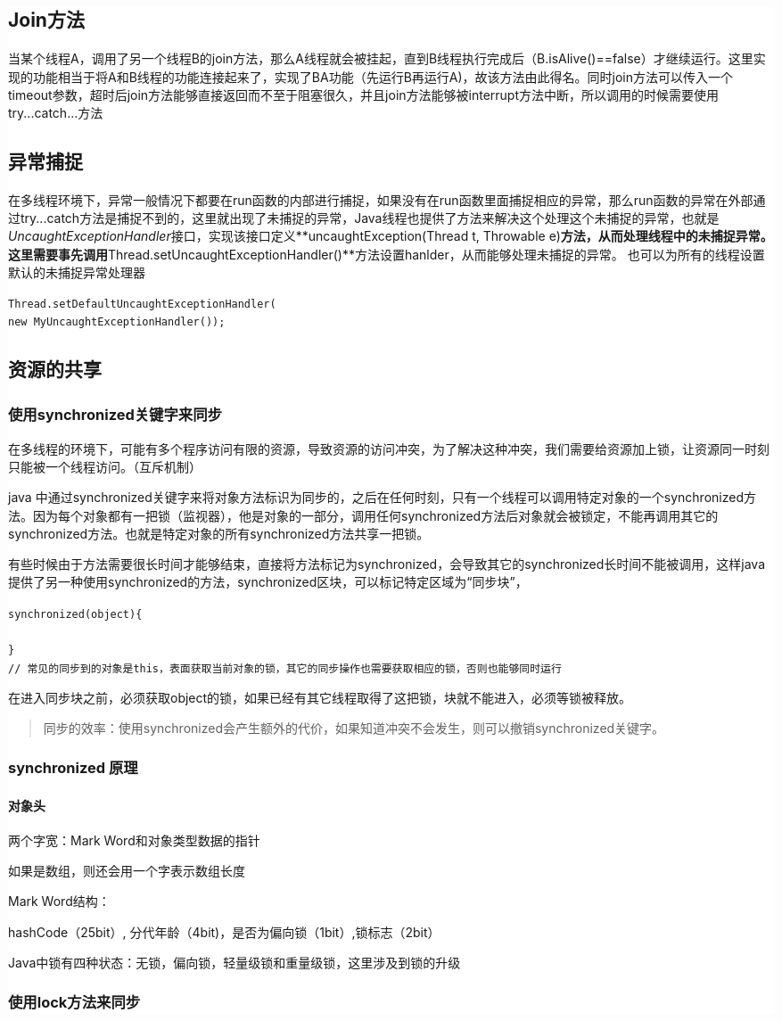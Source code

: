 ## Join方法

当某个线程A，调用了另一个线程B的join方法，那么A线程就会被挂起，直到B线程执行完成后（B.isAlive()==false）才继续运行。这里实现的功能相当于将A和B线程的功能连接起来了，实现了BA功能（先运行B再运行A)，故该方法由此得名。同时join方法可以传入一个timeout参数，超时后join方法能够直接返回而不至于阻塞很久，并且join方法能够被interrupt方法中断，所以调用的时候需要使用try...catch...方法


## 异常捕捉

在多线程环境下，异常一般情况下都要在run函数的内部进行捕捉，如果没有在run函数里面捕捉相应的异常，那么run函数的异常在外部通过try...catch方法是捕捉不到的，这里就出现了未捕捉的异常，Java线程也提供了方法来解决这个处理这个未捕捉的异常，也就是*UncaughtExceptionHandler*接口，实现该接口定义**uncaughtException(Thread t, Throwable e)**方法，从而处理线程中的未捕捉异常。这里需要事先调用**Thread.setUncaughtExceptionHandler()**方法设置hanlder，从而能够处理未捕捉的异常。
也可以为所有的线程设置默认的未捕捉异常处理器

```
Thread.setDefaultUncaughtExceptionHandler(
new MyUncaughtExceptionHandler());
```

## 资源的共享

### 使用synchronized关键字来同步
在多线程的环境下，可能有多个程序访问有限的资源，导致资源的访问冲突，为了解决这种冲突，我们需要给资源加上锁，让资源同一时刻只能被一个线程访问。（互斥机制）

java 中通过synchronized关键字来将对象方法标识为同步的，之后在任何时刻，只有一个线程可以调用特定对象的一个synchronized方法。因为每个对象都有一把锁（监视器），他是对象的一部分，调用任何synchronized方法后对象就会被锁定，不能再调用其它的synchronized方法。也就是特定对象的所有synchronized方法共享一把锁。

有些时候由于方法需要很长时间才能够结束，直接将方法标记为synchronized，会导致其它的synchronized长时间不能被调用，这样java提供了另一种使用synchronized的方法，synchronized区块，可以标记特定区域为“同步块”，
```
synchronized(object){

}
// 常见的同步到的对象是this，表面获取当前对象的锁，其它的同步操作也需要获取相应的锁，否则也能够同时运行
```
在进入同步块之前，必须获取object的锁，如果已经有其它线程取得了这把锁，块就不能进入，必须等锁被释放。

>同步的效率：使用synchronized会产生额外的代价，如果知道冲突不会发生，则可以撤销synchronized关键字。

### synchronized 原理

#### 对象头

两个字宽：Mark Word和对象类型数据的指针

如果是数组，则还会用一个字表示数组长度

Mark Word结构：

hashCode（25bit）, 分代年龄（4bit)，是否为偏向锁（1bit）,锁标志（2bit）

Java中锁有四种状态：无锁，偏向锁，轻量级锁和重量级锁，这里涉及到锁的升级

### 使用lock方法来同步
